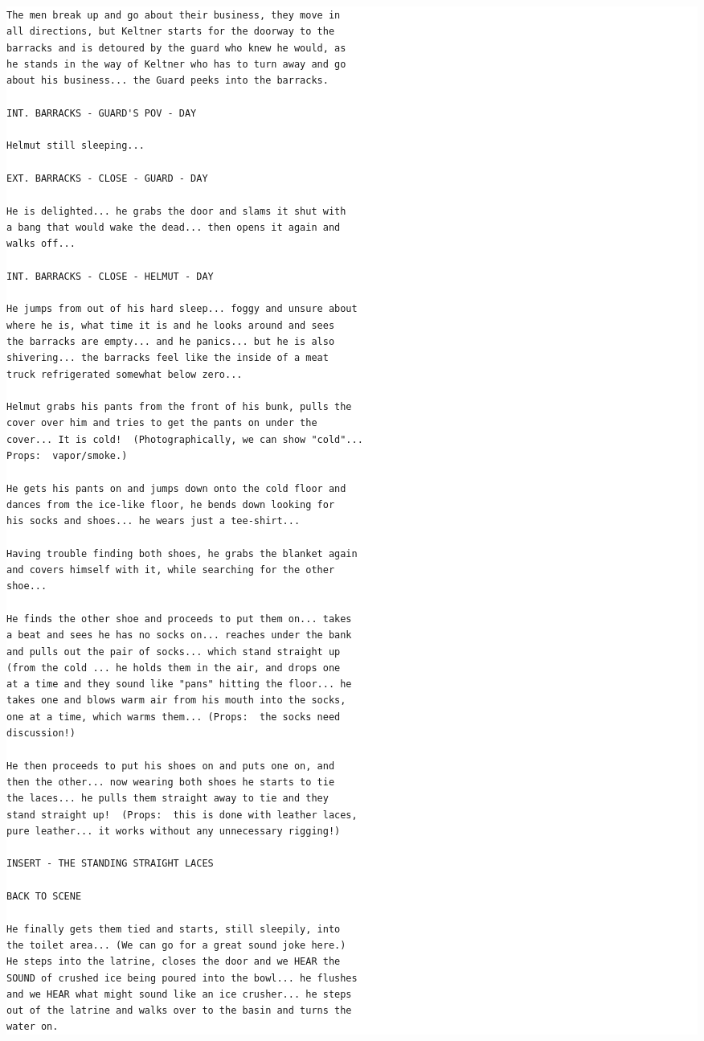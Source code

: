 	The men break up and go about their business, they move in 
	all directions, but Keltner starts for the doorway to the 
	barracks and is detoured by the guard who knew he would, as 
	he stands in the way of Keltner who has to turn away and go 
	about his business... the Guard peeks into the barracks.

	INT. BARRACKS - GUARD'S POV - DAY

	Helmut still sleeping...

	EXT. BARRACKS - CLOSE - GUARD - DAY

	He is delighted... he grabs the door and slams it shut with 
	a bang that would wake the dead... then opens it again and 
	walks off...

	INT. BARRACKS - CLOSE - HELMUT - DAY

	He jumps from out of his hard sleep... foggy and unsure about 
	where he is, what time it is and he looks around and sees 
	the barracks are empty... and he panics... but he is also 
	shivering... the barracks feel like the inside of a meat 
	truck refrigerated somewhat below zero...

	Helmut grabs his pants from the front of his bunk, pulls the 
	cover over him and tries to get the pants on under the 
	cover... It is cold!  (Photographically, we can show "cold"... 
	Props:  vapor/smoke.)

	He gets his pants on and jumps down onto the cold floor and 
	dances from the ice-like floor, he bends down looking for 
	his socks and shoes... he wears just a tee-shirt...

	Having trouble finding both shoes, he grabs the blanket again 
	and covers himself with it, while searching for the other 
	shoe...

	He finds the other shoe and proceeds to put them on... takes 
	a beat and sees he has no socks on... reaches under the bank 
	and pulls out the pair of socks... which stand straight up 
	(from the cold ... he holds them in the air, and drops one 
	at a time and they sound like "pans" hitting the floor... he 
	takes one and blows warm air from his mouth into the socks, 
	one at a time, which warms them... (Props:  the socks need 
	discussion!)

	He then proceeds to put his shoes on and puts one on, and 
	then the other... now wearing both shoes he starts to tie 
	the laces... he pulls them straight away to tie and they 
	stand straight up!  (Props:  this is done with leather laces, 
	pure leather... it works without any unnecessary rigging!)

	INSERT - THE STANDING STRAIGHT LACES

	BACK TO SCENE

	He finally gets them tied and starts, still sleepily, into 
	the toilet area... (We can go for a great sound joke here.)  
	He steps into the latrine, closes the door and we HEAR the 
	SOUND of crushed ice being poured into the bowl... he flushes 
	and we HEAR what might sound like an ice crusher... he steps 
	out of the latrine and walks over to the basin and turns the 
	water on.
